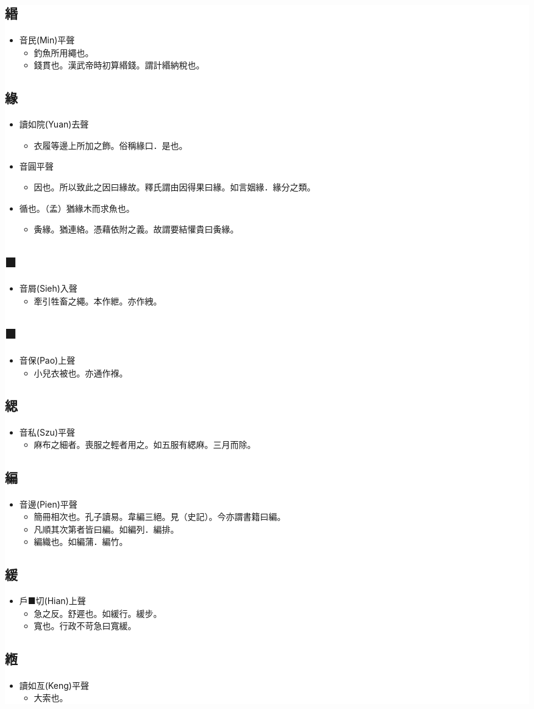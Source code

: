 ## 緡

- 音民(Min)平聲
    - 釣魚所用繩也。
    - 錢貫也。漢武帝時初算緡錢。謂計緡納稅也。

## 緣

- 讀如院(Yuan)去聲
    - 衣履等邊上所加之飾。俗稱緣口．是也。

- 音圓平聲
    - 因也。所以致此之因曰緣故。釋氏謂由因得果曰緣。如言姻緣．緣分之類。

- 循也。（孟）猶緣木而求魚也。
    - 夤緣。猶連絡。憑藉依附之義。故謂要結懽貴曰夤緣。

## ■

- 音屑(Sieh)入聲
    - 牽引牲畜之繩。本作紲。亦作絏。

## ■

- 音保(Pao)上聲
    - 小兒衣被也。亦通作褓。

## 緦

- 音私(Szu)平聲
    - 麻布之細者。喪服之輕者用之。如五服有緦麻。三月而除。

## 編

- 音邊(Pien)平聲
    - 簡冊相次也。孔子讀易。韋編三絕。見（史記）。今亦謂書籍曰編。
    - 凡順其次第者皆曰編。如編列．編排。
    - 編織也。如編蒲．編竹。

## 緩

- 戶■切(Hian)上聲
    - 急之反。舒遲也。如緩行。緩步。
    - 寬也。行政不苛急曰寬緩。

## 緪

- 讀如亙(Keng)平聲
    - 大索也。
